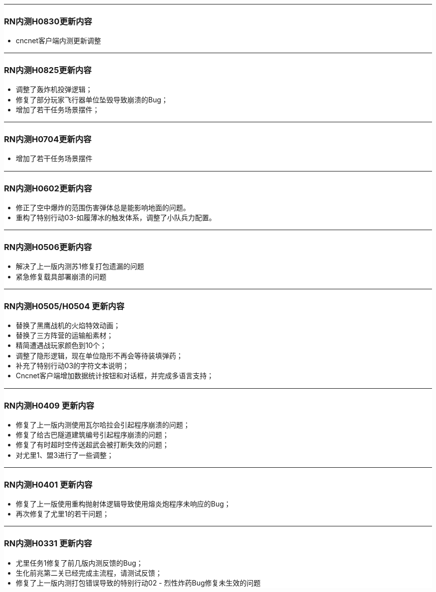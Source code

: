 ***

### RN内测H0830更新内容
* cncnet客户端内测更新调整

***
### RN内测H0825更新内容
* 调整了轰炸机投弹逻辑；
* 修复了部分玩家飞行器单位坠毁导致崩溃的Bug；
* 增加了若干任务场景摆件；

***
### RN内测H0704更新内容
* 增加了若干任务场景摆件

***
### RN内测H0602更新内容
* 修正了空中爆炸的范围伤害弹体总是能影响地面的问题。
* 重构了特别行动03-如履薄冰的触发体系，调整了小队兵力配置。

***
### RN内测H0506更新内容
* 解决了上一版内测苏1修复打包遗漏的问题
* 紧急修复载具部署崩溃的问题

***
### RN内测H0505/H0504 更新内容
* 替换了黑鹰战机的火焰特效动画；
* 替换了三方阵营的运输船素材；
* 精简遭遇战玩家颜色到10个；
* 调整了隐形逻辑，现在单位隐形不再会等待装填弹药；
* 补充了特别行动03的字符文本说明；
* Cncnet客户端增加数据统计按钮和对话框，并完成多语言支持；


***
### RN内测H0409 更新内容
* 修复了上一版内测使用瓦尔哈拉会引起程序崩溃的问题；
* 修复了给古巴隧道建筑编号引起程序崩溃的问题；
* 修复了有时超时空传送超武会被打断失效的问题；
* 对尤里1、盟3进行了一些调整；


***
### RN内测H0401 更新内容
* 修复了上一版使用重构抛射体逻辑导致使用熔炎炮程序未响应的Bug；
* 再次修复了尤里1的若干问题；

***
### RN内测H0331 更新内容
* 尤里任务1修复了前几版内测反馈的Bug；
* 生化前兆第二关已经完成主流程，请测试反馈；
* 修复了上一版内测打包错误导致的特别行动02 - 烈性炸药Bug修复未生效的问题
